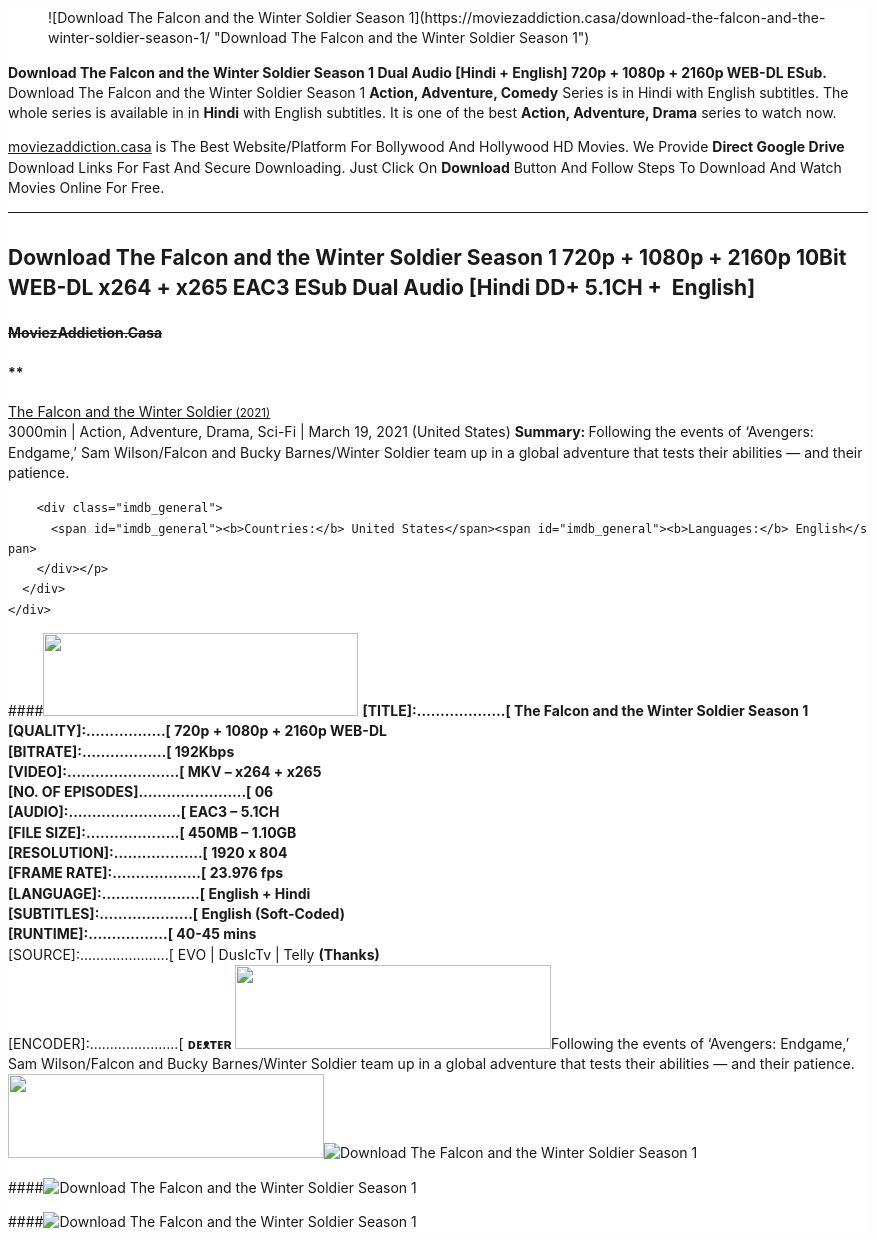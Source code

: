 <figure class="entry-thumbnail">![Download The Falcon and the Winter Soldier Season 1](https://moviezaddiction.casa/download-the-falcon-and-the-winter-soldier-season-1/ "Download The Falcon and the Winter Soldier Season 1")  
</figure> 

**Download The Falcon and the Winter Soldier Season 1 Dual Audio [Hindi + English] 720p + 1080p + 2160p WEB-DL ESub.** Download The Falcon and the Winter Soldier Season 1&nbsp;**Action, Adventure, Comedy** Series is in Hindi with English subtitles. The whole series is available in in **Hindi** with English subtitles. It is one of the best **Action, Adventure, Drama** series to watch now.

[moviezaddiction.casa](https://moviezaddiction.casa) is The Best Website/Platform For Bollywood And Hollywood HD Movies. We Provide **Direct Google Drive** Download Links For Fast And Secure Downloading. Just Click On **Download** Button And Follow Steps To Download And Watch Movies Online For Free.

* * *

## <span>Download The Falcon and the Winter Soldier Season 1 720p + 1080p + 2160p 10Bit WEB-DL x264 + x265 EAC3 ESub Dual Audio [Hindi DD+ 5.1CH +&nbsp; English]</span>

#### <span>~~MoviezAddiction.Casa~~</span>

#### **</p> 

<div class="imdb_container">
  <div>
    <div class="imdb_dark">
      <div class="imdb_right">
        <span id="movie_title"><a href="https://www.imdb.com/title/tt9208876" target="_blank" rel="noopener">The Falcon and the Winter Soldier<small> (2021)</small></a></span><br /> <span id="genres">3000min | Action, Adventure, Drama, Sci-Fi | March 19, 2021 (United States)</span> <span id="summary"><b>Summary: </b>Following the events of &#8216;Avengers: Endgame,&#8217; Sam Wilson/Falcon and Bucky Barnes/Winter Soldier team up in a global adventure that tests their abilities &#8212; and their patience.</span></p> 
        
        <div class="imdb_general">
          <span id="imdb_general"><b>Countries:</b> United States</span><span id="imdb_general"><b>Languages:</b> English</span>
        </div></p>
      </div>
    </div>
  </div>
</div>

</b></h4> 

####<img loading="lazy" class="aligncenter" src="https://i1.wp.com/moviezaddiction.casa/wp-content/uploads/2018/02/Media-Info.png?zoom=0.8099999785423279&resize=315%2C83&ssl=1" srcset="https://i1.wp.com/moviezaddiction.casa/wp-content/uploads/2018/02/Media-Info.png?zoom=0.8999999761581421&resize=315%2C83&ssl=1" width="315" height="83" /> <span><strong>[TITLE]:……………….[ The Falcon and the Winter Soldier Season 1</strong></span><span><br /></span><span><b></b><b>[QUALITY]:……………..[ 720p + 1080p + 2160p WEB-DL<br />[BITRATE]:………………[ 192Kbps<br />[VIDEO]:……………………[ MKV – x264 + x265<br />[NO. OF EPISODES]…………………..[ 06<br />[AUDIO]:……………………[ EAC3 – 5.1CH<br />[FILE SIZE]:………………..[ 450MB – 1.10GB<br />[RESOLUTION]:……………….[ 1920 x 804<br />[FRAME RATE]:……………….[ 23.976 fps<br />[LANGUAGE]:…………………[ English + Hindi</b></span><span><b><br />[SUBTITLES]:………………..[&nbsp;</b><b>English (Soft-Coded)</b><b></b><b><br />[RUNTIME]:……………..[ 40-45 mins<br /></b></span><span>[SOURCE]:………………….[ EVO | DusIcTv | Telly <b>(Thanks)</b><strong><em><br /></em></strong>[ENCODER]:………………….[&nbsp;<strong>ᴅᴇᴥᴛᴇʀ&nbsp;</strong></span><img loading="lazy" class="aligncenter size-full wp-image-73426" src="https://moviezaddiction.casa/wp-content/uploads/2020/11/Plot.jpeg" alt width="316" height="84" srcset="https://moviezaddiction.casa/wp-content/uploads/2020/11/Plot.jpeg 316w, https://moviezaddiction.casa/wp-content/uploads/2020/11/Plot-300x80.jpeg 300w" sizes="(max-width: 316px) 100vw, 316px" /><span>Following the events of ‘Avengers: Endgame,’ Sam Wilson/Falcon and Bucky Barnes/Winter Soldier team up in a global adventure that tests their abilities — and their patience.</span><img loading="lazy" class="aligncenter size-full wp-image-73427" src="https://moviezaddiction.casa/wp-content/uploads/2020/11/Screenshots-Button.png" alt width="316" height="84" srcset="https://moviezaddiction.casa/wp-content/uploads/2020/11/Screenshots-Button.png 316w, https://moviezaddiction.casa/wp-content/uploads/2020/11/Screenshots-Button-300x80.png 300w" sizes="(max-width: 316px) 100vw, 316px" /><img loading="lazy" class="aligncenter" src="https://lookimg.com/images/2021/03/19/PtqqGR.png" alt="Download The Falcon and the Winter Soldier Season 1" width="500" height="209" />

####<img loading="lazy" class="aligncenter" src="https://lookimg.com/images/2021/03/19/PtqTRm.png" alt="Download The Falcon and the Winter Soldier Season 1" width="500" height="210" /> 

####<img loading="lazy" class="aligncenter" src="https://lookimg.com/images/2021/03/19/PtqYPU.png" alt="Download The Falcon and the Winter Soldier Season 1" width="500" height="209" /> 

